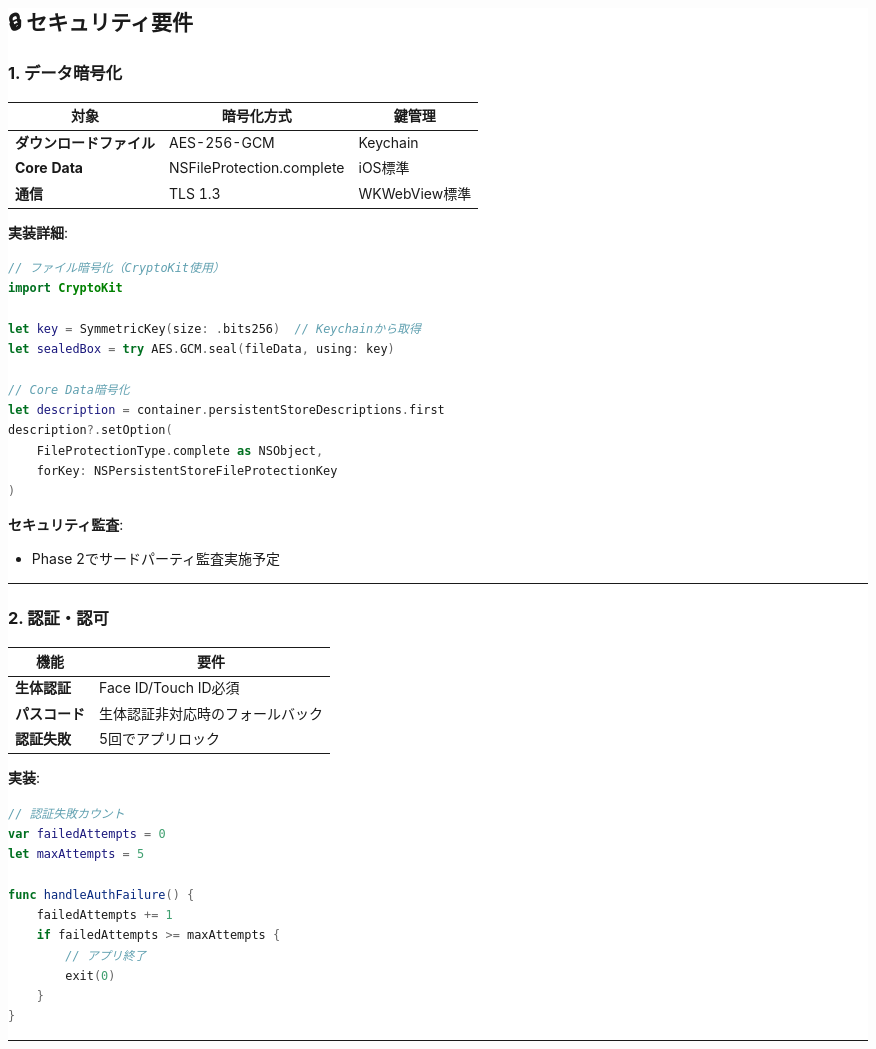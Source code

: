 
## 🔒 セキュリティ要件

### 1. データ暗号化

| 対象 | 暗号化方式 | 鍵管理 |
|------|-----------|--------|
| **ダウンロードファイル** | AES-256-GCM | Keychain |
| **Core Data** | NSFileProtection.complete | iOS標準 |
| **通信** | TLS 1.3 | WKWebView標準 |

**実装詳細**:
```swift
// ファイル暗号化（CryptoKit使用）
import CryptoKit

let key = SymmetricKey(size: .bits256)  // Keychainから取得
let sealedBox = try AES.GCM.seal(fileData, using: key)

// Core Data暗号化
let description = container.persistentStoreDescriptions.first
description?.setOption(
    FileProtectionType.complete as NSObject,
    forKey: NSPersistentStoreFileProtectionKey
)
```

**セキュリティ監査**:
- Phase 2でサードパーティ監査実施予定

---

### 2. 認証・認可

| 機能 | 要件 |
|------|------|
| **生体認証** | Face ID/Touch ID必須 |
| **パスコード** | 生体認証非対応時のフォールバック |
| **認証失敗** | 5回でアプリロック |

**実装**:
```swift
// 認証失敗カウント
var failedAttempts = 0
let maxAttempts = 5

func handleAuthFailure() {
    failedAttempts += 1
    if failedAttempts >= maxAttempts {
        // アプリ終了
        exit(0)
    }
}
```

---